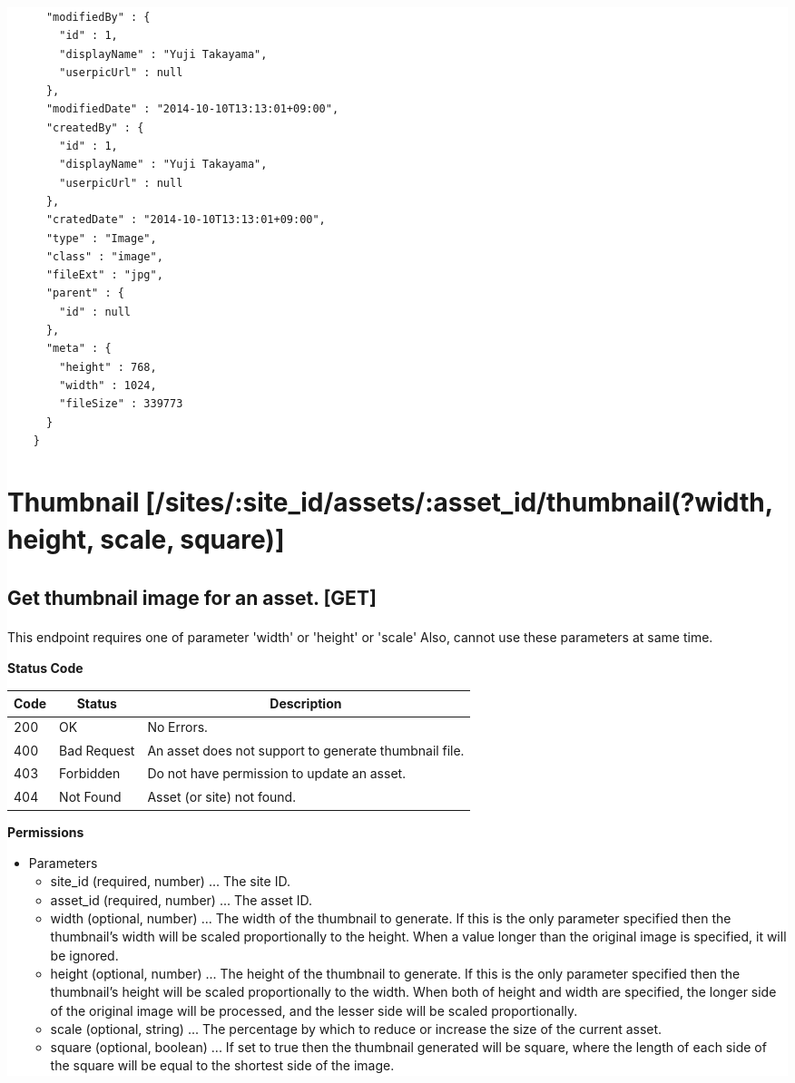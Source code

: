           "modifiedBy" : {
            "id" : 1,
            "displayName" : "Yuji Takayama",
            "userpicUrl" : null
          },
          "modifiedDate" : "2014-10-10T13:13:01+09:00",
          "createdBy" : {
            "id" : 1,
            "displayName" : "Yuji Takayama",
            "userpicUrl" : null
          },
          "cratedDate" : "2014-10-10T13:13:01+09:00",
          "type" : "Image",
          "class" : "image",
          "fileExt" : "jpg",
          "parent" : {
            "id" : null
          },
          "meta" : {
            "height" : 768,
            "width" : 1024,
            "fileSize" : 339773
          }
        }

# Thumbnail [/sites/:site_id/assets/:asset_id/thumbnail(?width, height, scale, square)]
## Get thumbnail image for an asset. [GET]

This endpoint requires one of parameter 'width' or 'height' or 'scale' Also, cannot use these parameters at same time.

**Status Code**

Code | Status | Description
---- | ------ | -----------
200 | OK | No Errors.
400 | Bad Request | An asset does not support to generate thumbnail file.
403 | Forbidden | Do not have permission to update an asset.
404 | Not Found | Asset (or site) not found.

**Permissions**

+ Parameters
    + site_id (required, number) ... The site ID.
    + asset_id (required, number) ... The asset ID.
    + width (optional, number) ... The width of the thumbnail to generate. If this is the only parameter specified then the thumbnail’s width will be scaled proportionally to the height. When a value longer than the original image is specified, it will be ignored.
    + height (optional, number) ... The height of the thumbnail to generate. If this is the only parameter specified then the thumbnail’s height will be scaled proportionally to the width. When both of height and width are specified, the longer side of the original image will be processed, and the lesser side will be scaled proportionally.
    + scale (optional, string) ... The percentage by which to reduce or increase the size of the current asset.
    + square (optional, boolean) ... If set to true then the thumbnail generated will be square, where the length of each side of the square will be equal to the shortest side of the image.
